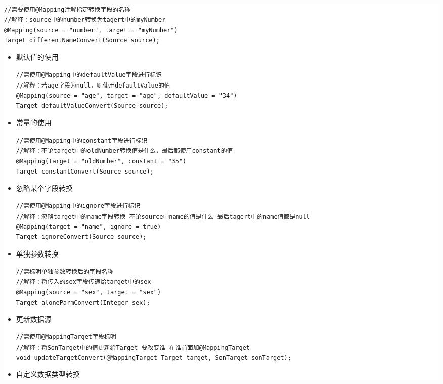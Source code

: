   ```
  //需要使用@Mapping注解指定转换字段的名称
  //解释：source中的number转换为tagert中的myNumber
  @Mapping(source = "number", target = "myNumber")
  Target differentNameConvert(Source source);
  ```

  

- 默认值的使用

  ```
  //需使用@Mapping中的defaultValue字段进行标识
  //解释：若age字段为null，则使用defaultValue的值
  @Mapping(source = "age", target = "age", defaultValue = "34")
  Target defaultValueConvert(Source source);
  ```

  

- 常量的使用

  ```
  //需使用@Mapping中的constant字段进行标识
  //解释：不论target中的oldNumber转换值是什么，最后都使用constant的值
  @Mapping(target = "oldNumber", constant = "35")
  Target constantConvert(Source source);
  ```

  

- 忽略某个字段转换

  ```
  //需使用@Mapping中的ignore字段进行标识
  //解释：忽略target中的name字段转换 不论source中name的值是什么 最后tagert中的name值都是null
  @Mapping(target = "name", ignore = true)
  Target ignoreConvert(Source source);
  ```

  

- 单独参数转换

  ```
  //需标明单独参数转换后的字段名称
  //解释：将传入的sex字段传递给target中的sex
  @Mapping(source = "sex", target = "sex")
  Target aloneParmConvert(Integer sex);
  ```

  

- 更新数据源

  ```
  //需使用@MappingTarget字段标明
  //解释：将SonTarget中的值更新给Target 要改变谁 在谁前面加@MappingTarget
  void updateTargetConvert(@MappingTarget Target target, SonTarget sonTarget);
  ```

  

- 自定义数据类型转换
